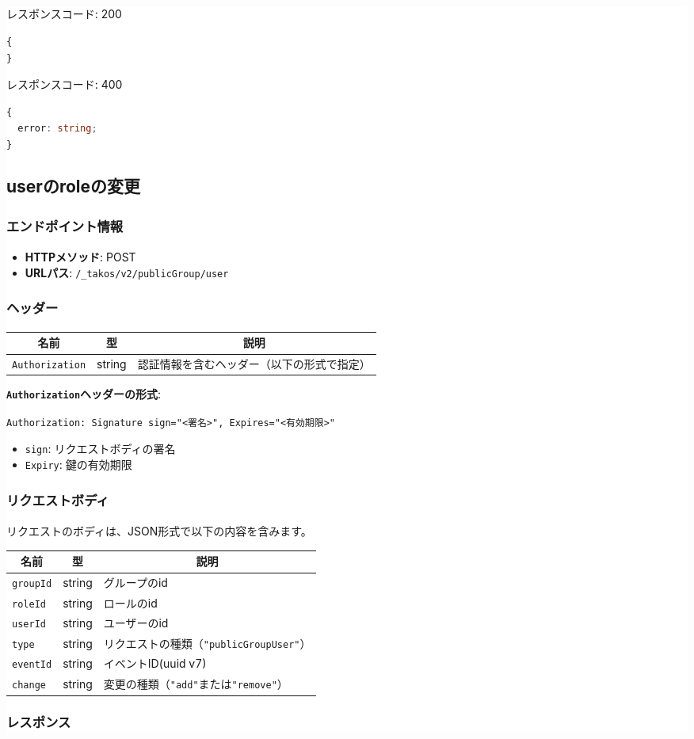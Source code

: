 レスポンスコード: 200

```ts
{
}
```

レスポンスコード: 400

```ts
{
  error: string;
}
```

## userのroleの変更

### エンドポイント情報

- **HTTPメソッド**: POST
- **URLパス**: `/_takos/v2/publicGroup/user`

### ヘッダー

| 名前            | 型     | 説明                                       |
| --------------- | ------ | ------------------------------------------ |
| `Authorization` | string | 認証情報を含むヘッダー（以下の形式で指定） |

**`Authorization`ヘッダーの形式**:

```
Authorization: Signature sign="<署名>", Expires="<有効期限>"
```

- `sign`: リクエストボディの署名
- `Expiry`: 鍵の有効期限

### リクエストボディ

リクエストのボディは、JSON形式で以下の内容を含みます。

| 名前      | 型     | 説明                                    |
| --------- | ------ | --------------------------------------- |
| `groupId` | string | グループのid                            |
| `roleId`  | string | ロールのid                              |
| `userId`  | string | ユーザーのid                            |
| `type`    | string | リクエストの種類（`"publicGroupUser"`） |
| `eventId` | string | イベントID(uuid v7)                     |
| `change`  | string | 変更の種類（`"add"`または`"remove"`）   |

### レスポンス
